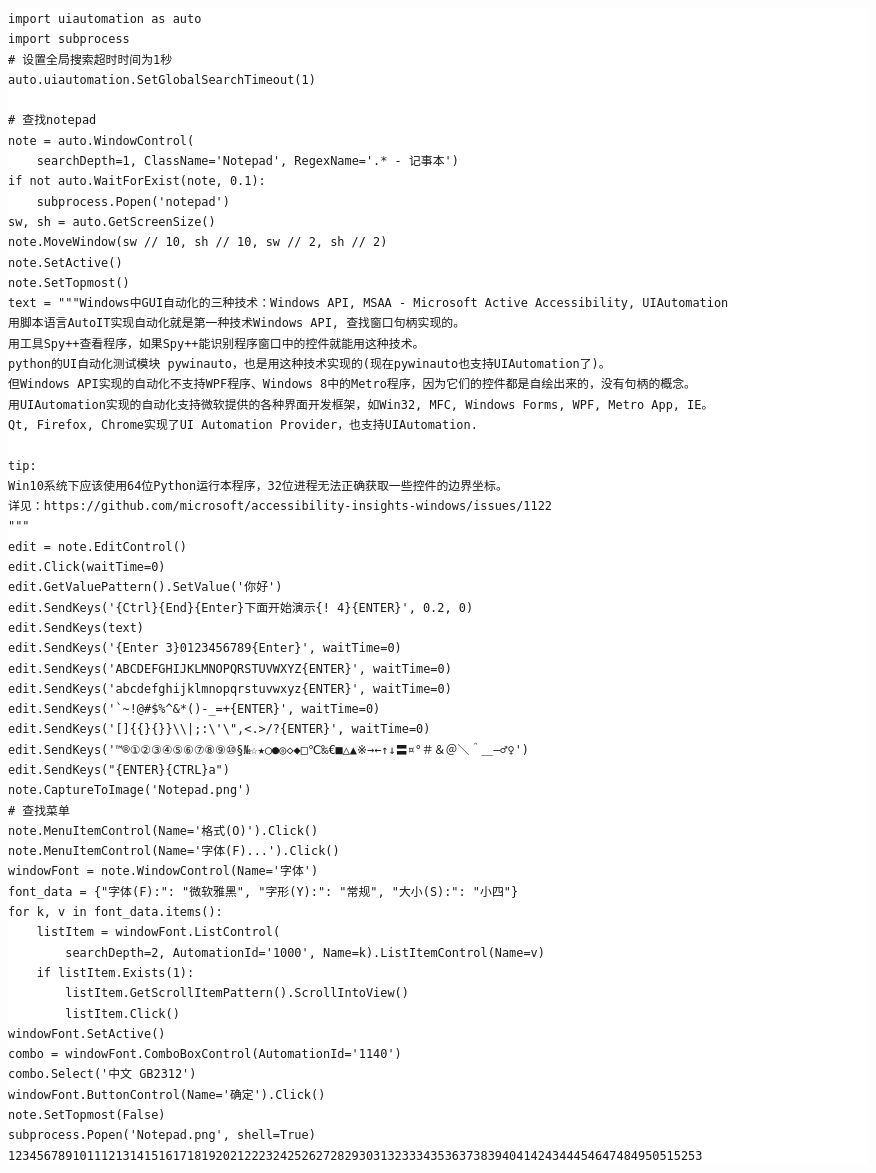 ```
import uiautomation as auto
import subprocess
# 设置全局搜索超时时间为1秒
auto.uiautomation.SetGlobalSearchTimeout(1)

# 查找notepad
note = auto.WindowControl(
    searchDepth=1, ClassName='Notepad', RegexName='.* - 记事本')
if not auto.WaitForExist(note, 0.1):
    subprocess.Popen('notepad')
sw, sh = auto.GetScreenSize()
note.MoveWindow(sw // 10, sh // 10, sw // 2, sh // 2)
note.SetActive()
note.SetTopmost()
text = """Windows中GUI自动化的三种技术：Windows API, MSAA - Microsoft Active Accessibility, UIAutomation
用脚本语言AutoIT实现自动化就是第一种技术Windows API, 查找窗口句柄实现的。
用工具Spy++查看程序，如果Spy++能识别程序窗口中的控件就能用这种技术。
python的UI自动化测试模块 pywinauto，也是用这种技术实现的(现在pywinauto也支持UIAutomation了)。 
但Windows API实现的自动化不支持WPF程序、Windows 8中的Metro程序，因为它们的控件都是自绘出来的，没有句柄的概念。
用UIAutomation实现的自动化支持微软提供的各种界面开发框架，如Win32, MFC, Windows Forms, WPF, Metro App, IE。
Qt, Firefox, Chrome实现了UI Automation Provider，也支持UIAutomation.

tip:
Win10系统下应该使用64位Python运行本程序，32位进程无法正确获取一些控件的边界坐标。
详见：https://github.com/microsoft/accessibility-insights-windows/issues/1122
"""
edit = note.EditControl()
edit.Click(waitTime=0)
edit.GetValuePattern().SetValue('你好')
edit.SendKeys('{Ctrl}{End}{Enter}下面开始演示{! 4}{ENTER}', 0.2, 0)
edit.SendKeys(text)
edit.SendKeys('{Enter 3}0123456789{Enter}', waitTime=0)
edit.SendKeys('ABCDEFGHIJKLMNOPQRSTUVWXYZ{ENTER}', waitTime=0)
edit.SendKeys('abcdefghijklmnopqrstuvwxyz{ENTER}', waitTime=0)
edit.SendKeys('`~!@#$%^&*()-_=+{ENTER}', waitTime=0)
edit.SendKeys('[]{{}{}}\\|;:\'\",<.>/?{ENTER}', waitTime=0)
edit.SendKeys('™®①②③④⑤⑥⑦⑧⑨⑩§№☆★○●◎◇◆□℃‰€■△▲※→←↑↓〓¤°＃＆＠＼＾＿―♂♀')
edit.SendKeys("{ENTER}{CTRL}a")
note.CaptureToImage('Notepad.png')
# 查找菜单
note.MenuItemControl(Name='格式(O)').Click()
note.MenuItemControl(Name='字体(F)...').Click()
windowFont = note.WindowControl(Name='字体')
font_data = {"字体(F):": "微软雅黑", "字形(Y):": "常规", "大小(S):": "小四"}
for k, v in font_data.items():
    listItem = windowFont.ListControl(
        searchDepth=2, AutomationId='1000', Name=k).ListItemControl(Name=v)
    if listItem.Exists(1):
        listItem.GetScrollItemPattern().ScrollIntoView()
        listItem.Click()
windowFont.SetActive()
combo = windowFont.ComboBoxControl(AutomationId='1140')
combo.Select('中文 GB2312')
windowFont.ButtonControl(Name='确定').Click()
note.SetTopmost(False)
subprocess.Popen('Notepad.png', shell=True)
1234567891011121314151617181920212223242526272829303132333435363738394041424344454647484950515253
```
